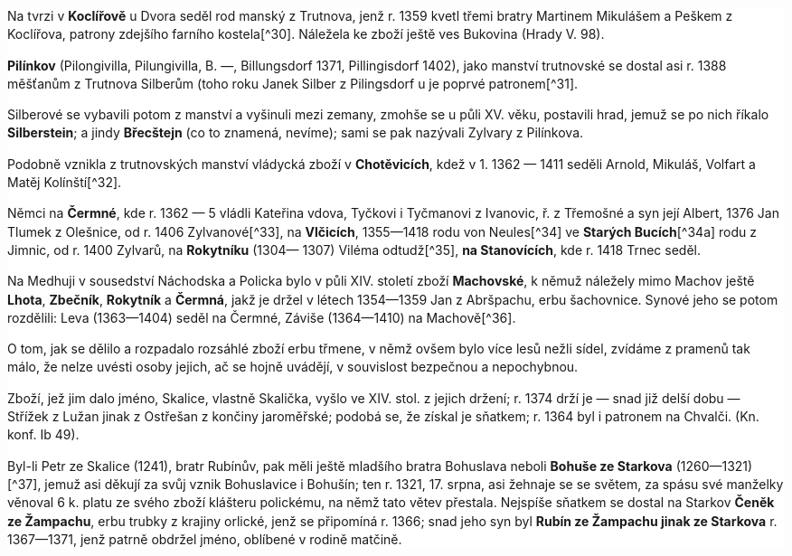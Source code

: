 Na tvrzi v **Koclířově** u Dvora seděl rod manský z Trutnova, jenž r. 1359 kvetl třemi bratry Martinem Mikulášem a
Peškem z Koclířova, patrony zdejšího farního kostela[^30]. Náležela ke zboží ještě ves Bukovina (Hrady V. 98).

**Pilínkov** (Pilongivilla, Pilungivilla, B. —, Billungsdorf 1371, Pillingisdorf 1402), jako manství trutnovské se
dostal asi r. 1388 měšťanům z Trutnova Silberům (toho roku Janek Silber z Pilingsdorf u je poprvé patronem[^31].

Silberové se vybavili potom z manství a vyšinuli mezi zemany, zmohše se u půli XV. věku, postavili hrad, jemuž se po
nich říkalo **Silberstein**; a jindy **Břecštejn** (co to znamená, nevíme); sami se pak nazývali Zylvary z Pilínkova.

Podobně vznikla z trutnovských manství vládycká zboží v **Chotěvicích**, kdež v 1. 1362 — 1411 seděli Arnold, Mikuláš,
Volfart a Matěj Kolínští[^32].

Němci na **Čermné**, kde r. 1362 — 5 vládli Kateřina vdova, Tyčkovi i Tyčmanovi z Ivanovic, ř. z Třemošné a syn její
Albert, 1376 Jan Tlumek z Olešnice, od r. 1406 Zylvanové[^33], na **Vlčicích**, 1355—1418 rodu von Neules[^34]
ve **Starých Bucích**[^34a] rodu z Jimnic, od r. 1400 Zylvarů, na **Rokytníku** (1304— 1307) Viléma odtudž[^35],
**na Stanovících**, kde r. 1418 Trnec seděl.

Na Medhuji v sousedství Náchodska a Policka bylo v půli XIV. století zboží **Machovské**, k němuž náležely mimo Machov
ještě **Lhota**, **Zbečník**, **Rokytník** a **Čermná**, jakž je držel v létech 1354—1359 Jan z Abršpachu, erbu
šachovnice. Synové jeho se potom rozdělili: Leva (1363—1404) seděl na Čermné, Záviše (1364—1410) na Machově[^36].

O tom, jak se dělilo a rozpadalo rozsáhlé zboží erbu třmene, v němž ovšem bylo více lesů nežli sídel, zvídáme z pramenů
tak málo, že nelze uvésti osoby jejich, ač se hojně uvádějí, v souvislost bezpečnou a nepochybnou.

Zboží, jež jim dalo jméno, Skalice, vlastně Skalička, vyšlo ve XIV. stol. z jejich držení; r. 1374 drží je — snad již
delší dobu — Střížek z Lužan jinak z Ostřešan z končiny jaroměřské; podobá se, že získal je sňatkem; r. 1364 byl i
patronem na Chvalči. (Kn. konf. Ib 49).

Byl-li Petr ze Skalice (1241), bratr Rubínův, pak měli ještě mladšího bratra Bohuslava neboli **Bohuše ze Starkova**
(1260—1321)[^37], jemuž asi děkují za svůj vznik Bohuslavice i Bohušín; ten r. 1321, 17. srpna, asi žehnaje se se
světem, za spásu své manželky věnoval 6 k. platu ze svého zboží klášteru polickému, na němž tato větev přestala.
Nejspíše sňatkem se dostal na Starkov **Čeněk ze Žampachu**, erbu trubky z krajiny orlické, jenž se připomíná r. 1366;
snad jeho syn byl **Rubín ze Žampachu jinak ze Starkova** r. 1367—1371, jenž patrně obdržel jméno, oblíbené v rodině
matčině.


[^1]: Černožice, Čáslavky, Semonice, Holohlavy, Zderaz, Smiřice, Radčice, Trotina, Lochenice. Plačky, Plotiště, Stěžery, Libčany, Lhota — mezi Bystřicí a Cidlinou: Bísko, Dobrá Voda, Bříšťany — na Cidlině: Železnice, Loučná, Vys. Veselí, Skřivany, Chudenice, Badrý, Opolany, Libice, Prachovské Skály. 
[^2]: Semonice, Černožice, Čáslavky, Smiřice, Trotina, Lochenice, Předměřice Plačky, Kydlinov, Plotiště. Hradec, Hustiřany, Holohlavy, Stěžery, Kukleny, Plačice, Sedlec, Železnice, Soběraz, Jičín, Bukvice, Kolín, Vitiněves, Vys. Veselí, Skřivany, Sloupno, N. Bydžov, Chudonice.
[^3]: Slatina, Světy, Všestary, Plotiště, Hradec Kr., Veliš, Janovice, St. Bydžov.
[^4]: Svobodné Dvory, Všestary, Chudonice, N. Bydžov, St. Bydžov, Hrobičany, Veliš.
[^5]: Jest možná že těchto nalezišť jest mnohem víc, ale jejich nálezy utajeny ve sbírkách, o nichž věd. badání neví.
[^6]: Holohlavy, Číbuz, Správčice, Trotina. Kukleny, Praskačka, Osice, Trnová.
[^7]: Rožberk, Hoříněves, Račice, Ječice, Březovice, D. Voda.
[^8]: Friedrich v Cod. dipl. připouští sice některé nesrovnalosti v listině této, rozdílné od jiných, ale nevidí v nich
[^9]: **Roztřídění:**
[^10]: Černín, Chroustov, Miletín, Miřejov, Tetín. Úhlejov, Vidoň, Vlkanov, Zvíčina, Želejov — na záp.: Rohoznice, Jahodná. Paseka, Bezník, Vřesník, Bukovina, Bořek, Brusnice — na vých.: Zahájí, Zálesí, Březovice, Doubrava, Doubravice. Dubenec, Lipnov. Olešnice, Třemošná. Záborov, Zábřezí. 
[^11]: Vita S. Ottonis (Monumenta Germaniae, Scriptores XXX. 845—6) — Novotný, Č. dějiny II. 551.
[^12]: Šimák, Polský vpád do Čech, Čes. Čas. Histor. XXXVI—. (1930) str. 118—123.
[^13]: Regesta I. 451: 1239 Pakozlauz magnus, I. 498; 1241 Nacherat et Hrono fratres, filii Pacozlay, Reg. II. 37; 1256
[^14]: Regesta I., listina z r. 1213, str. 250 č. 539, z r. 1229, str. 354 č. 751, z r. 1253, str. 618, č. 1344. - Reg.
[^15]: Třeba poznamenati, že ztotožnění Chvojna z r. 1139 s Dvorem není tak zhola jisté a zakládá se jen na blízkosti
[^16]: Reg. I., str. 623 mezi stoupenci Přemyslovými: Milich, Slauiborius et Sdik(!) fratres.
[^17]: Emler: Regesta II. č. 250. Viz níže.
[^18]: Prameny děj. českých III. 476: »zemi totiž Loketskou, Trutnovskou, Kladskou vydal Němcům, pomíjeje svých«.
[^19]: Alberonis vlila, kterou vysadil asi Albero, rychtář úpský, ok. r. 1260.
[^20]: Nohejlová Em.: Příběhy kláštera Opatovického.
[^21]: Vedle Michelsdorfu jsou na Bobře ještě vsi Oppau a Tschöpsdorf, jména patrně původu ještě slovanského, (Opava.
[^22]: První zmínky o **městě** Hostiném máme jen v nedatovaných formulích. Regesta II. č. 2487 a 2498. v této se
[^23]: Jméno Goswinsdorf jest sice dohadem; jednou se totiž na místě Vrchlabí čte Suswisdorf (Kn. konfirmač. I b 64)
[^24]: Reg. II. 95 č. 250. — Já Egidius z Úpy, řečený pán z Úsova a ze Švábenic, zřízený komorník bítovský ... pro spásu
[^25]: Reg. II. 1169 č. 2671. Jan, biskup.... ozn., že, nakloněn jsa prosbám Egidia z Úpy, farnost kostela úpského, jejž
[^26]: Reg. II. 761 č. 1769; 804 č. 1872. Čelakovský Jar.: Privilegia král. měst venkovských 132 č. 71.
[^27]: Reg. II. 638 č. 1478. Svědky krom pána moravských jsou Vítek z Úpy, Tas z, Vízmburka, Jindřich z Brandýsa, Hron